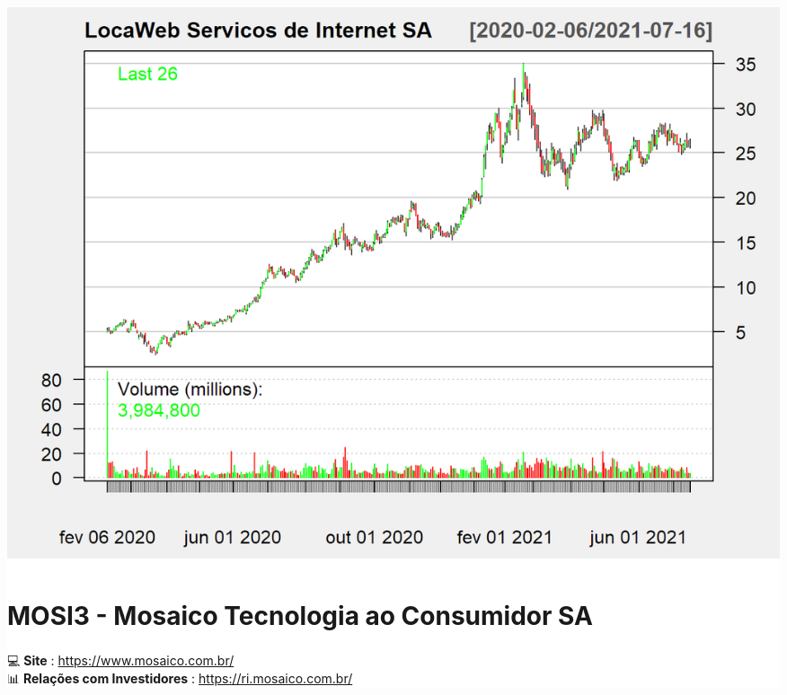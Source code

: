 <img src="/economode/setorial/tecnologia/index.pt-br_files/figure-html/LWSA3-1.png" width="130%" />


# MOSI3 - Mosaico Tecnologia ao Consumidor SA

:computer: **Site** : https://www.mosaico.com.br/  
:bar_chart: **Relações com Investidores** : https://ri.mosaico.com.br/  

